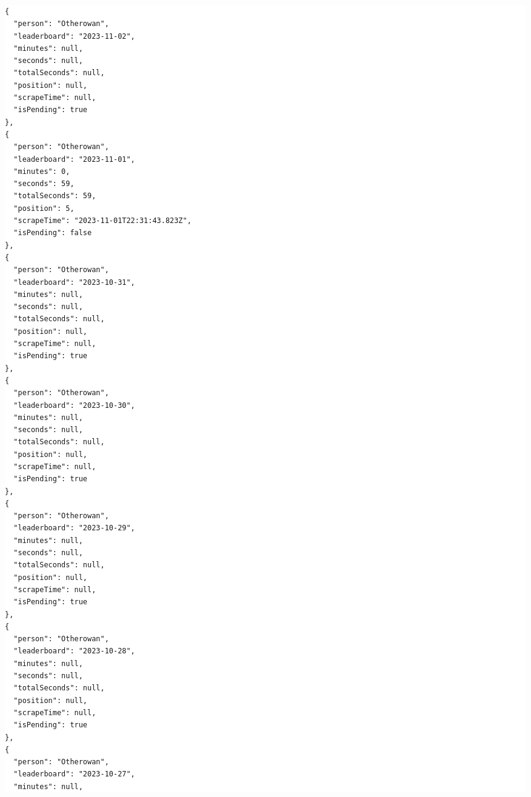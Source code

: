     {
      "person": "Otherowan",
      "leaderboard": "2023-11-02",
      "minutes": null,
      "seconds": null,
      "totalSeconds": null,
      "position": null,
      "scrapeTime": null,
      "isPending": true
    },
    {
      "person": "Otherowan",
      "leaderboard": "2023-11-01",
      "minutes": 0,
      "seconds": 59,
      "totalSeconds": 59,
      "position": 5,
      "scrapeTime": "2023-11-01T22:31:43.823Z",
      "isPending": false
    },
    {
      "person": "Otherowan",
      "leaderboard": "2023-10-31",
      "minutes": null,
      "seconds": null,
      "totalSeconds": null,
      "position": null,
      "scrapeTime": null,
      "isPending": true
    },
    {
      "person": "Otherowan",
      "leaderboard": "2023-10-30",
      "minutes": null,
      "seconds": null,
      "totalSeconds": null,
      "position": null,
      "scrapeTime": null,
      "isPending": true
    },
    {
      "person": "Otherowan",
      "leaderboard": "2023-10-29",
      "minutes": null,
      "seconds": null,
      "totalSeconds": null,
      "position": null,
      "scrapeTime": null,
      "isPending": true
    },
    {
      "person": "Otherowan",
      "leaderboard": "2023-10-28",
      "minutes": null,
      "seconds": null,
      "totalSeconds": null,
      "position": null,
      "scrapeTime": null,
      "isPending": true
    },
    {
      "person": "Otherowan",
      "leaderboard": "2023-10-27",
      "minutes": null,